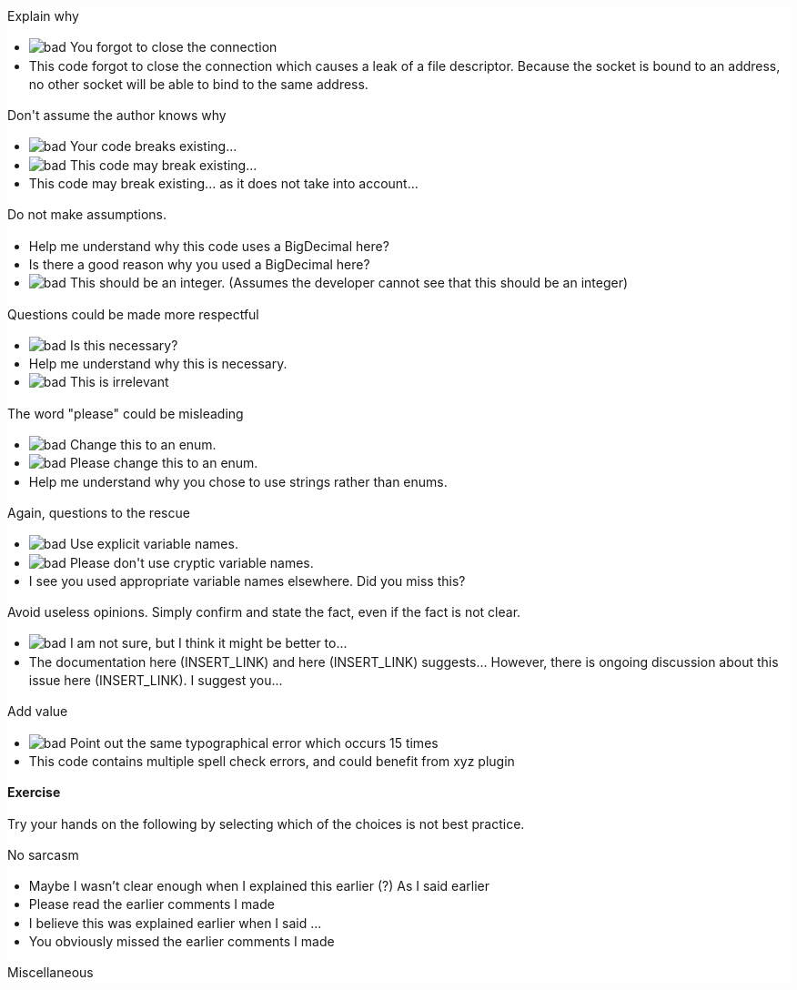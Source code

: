 Explain why

- ![bad](./check-bad.png) You forgot to close the connection
- This code forgot to close the connection which causes a leak of a file descriptor. Because the socket is bound to an address, no other socket will be able to bind to the same address.

Don't assume the author knows why

- ![bad](./check-bad.png) Your code breaks existing...
- ![bad](./check-bad.png) This code may break existing...
- This code may break existing... as it does not take into account...

Do not make assumptions.

- Help me understand why this code uses a BigDecimal here?
- Is there a good reason why you used a BigDecimal here?
- ![bad](./check-bad.png) This should be an integer. (Assumes the developer cannot see that this should be an integer)

Questions could be made more respectful

- ![bad](./check-bad.png) Is this necessary?
- Help me understand why this is necessary.
- ![bad](./check-bad.png) This is irrelevant

The word "please" could be misleading

- ![bad](./check-bad.png) Change this to an enum.
- ![bad](./check-bad.png) Please change this to an enum.
- Help me understand why you chose to use strings rather than enums.

Again, questions to the rescue

- ![bad](./check-bad.png) Use explicit variable names.
- ![bad](./check-bad.png) Please don't use cryptic variable names.
- I see you used appropriate variable names elsewhere. Did you miss this?

Avoid useless opinions. Simply confirm and state the fact, even if the fact is not clear.

- ![bad](./check-bad.png) I am not sure, but I think it might be better to...
- The documentation here (INSERT_LINK) and here (INSERT_LINK) suggests... However, there is ongoing discussion about this issue here (INSERT_LINK). I suggest you...

Add value

- ![bad](./check-bad.png) Point out the same typographical error which occurs 15 times
- This code contains multiple spell check errors, and could benefit from xyz plugin

**Exercise**

Try your hands on the following by selecting which of the choices is not best practice.

No sarcasm

- Maybe I wasn’t clear enough when I explained this earlier (?) As I said earlier
- Please read the earlier comments I made
- I believe this was explained earlier when I said ...
- You obviously missed the earlier comments I made

Miscellaneous

